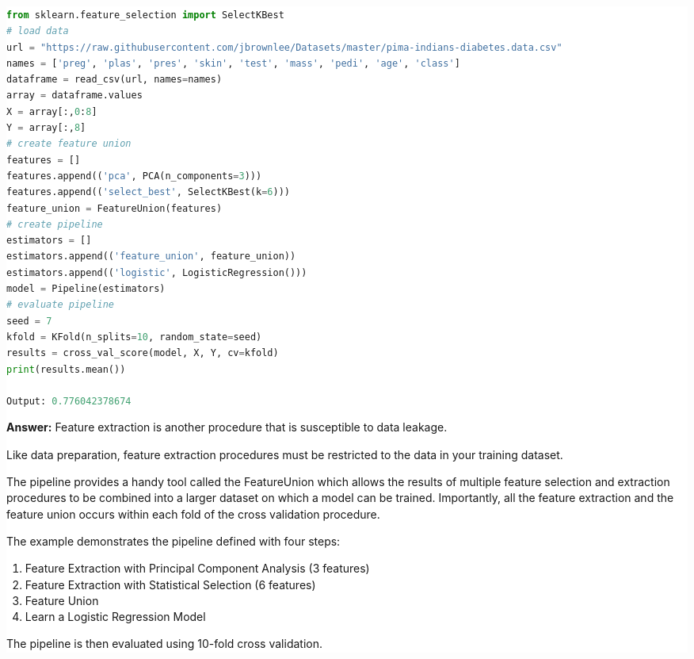 ```python
from sklearn.feature_selection import SelectKBest
# load data
url = "https://raw.githubusercontent.com/jbrownlee/Datasets/master/pima-indians-diabetes.data.csv"
names = ['preg', 'plas', 'pres', 'skin', 'test', 'mass', 'pedi', 'age', 'class']
dataframe = read_csv(url, names=names)
array = dataframe.values
X = array[:,0:8]
Y = array[:,8]
# create feature union
features = []
features.append(('pca', PCA(n_components=3)))
features.append(('select_best', SelectKBest(k=6)))
feature_union = FeatureUnion(features)
# create pipeline
estimators = []
estimators.append(('feature_union', feature_union))
estimators.append(('logistic', LogisticRegression()))
model = Pipeline(estimators)
# evaluate pipeline
seed = 7
kfold = KFold(n_splits=10, random_state=seed)
results = cross_val_score(model, X, Y, cv=kfold)
print(results.mean())

Output: 0.776042378674
```
**Answer:** 
Feature extraction is another procedure that is susceptible to data leakage.

Like data preparation, feature extraction procedures must be restricted to the data in your training dataset.

The pipeline provides a handy tool called the FeatureUnion which allows the results of multiple feature selection and extraction procedures to be combined into a larger dataset on which a model can be trained. Importantly, all the feature extraction and the feature union occurs within each fold of the cross validation procedure.

The example demonstrates the pipeline defined with four steps:

1. Feature Extraction with Principal Component Analysis (3 features)
2. Feature Extraction with Statistical Selection (6 features)
3. Feature Union
4. Learn a Logistic Regression Model

The pipeline is then evaluated using 10-fold cross validation.



